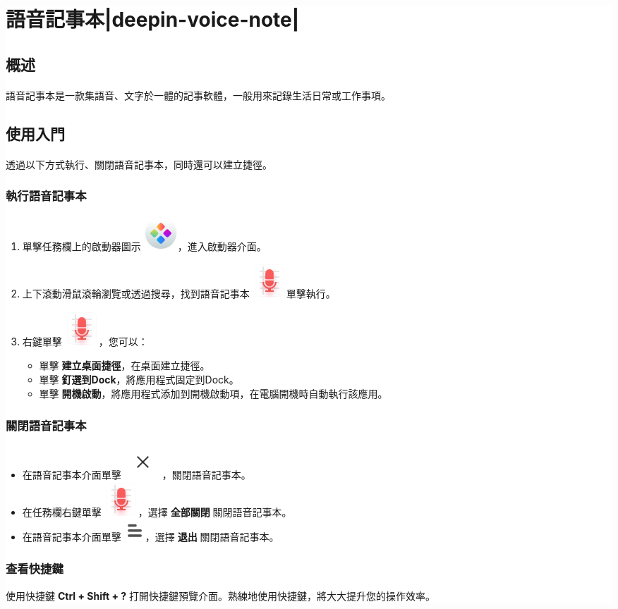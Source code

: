 # 語音記事本|deepin-voice-note|

## 概述

語音記事本是一款集語音、文字於一體的記事軟體，一般用來記錄生活日常或工作事項。


## 使用入門

透過以下方式執行、關閉語音記事本，同時還可以建立捷徑。

### 執行語音記事本

1. 單擊任務欄上的啟動器圖示 ![deepin_launcher](../common/deepin_launcher.svg)，進入啟動器介面。
2. 上下滾動滑鼠滾輪瀏覽或透過搜尋，找到語音記事本 ![deepin_voice_note](../common/deepin_voice_note.svg)單擊執行。
3. 右鍵單擊 ![deepin_voice_note](../common/deepin_voice_note.svg)，您可以：

   - 單擊 **建立桌面捷徑**，在桌面建立捷徑。
   - 單擊 **釘選到Dock**，將應用程式固定到Dock。
   - 單擊 **開機啟動**，將應用程式添加到開機啟動項，在電腦開機時自動執行該應用。

### 關閉語音記事本

- 在語音記事本介面單擊 ![close_icon](../common/close_icon.svg)，關閉語音記事本。
- 在任務欄右鍵單擊 ![deepin_voice_note](../common/deepin_voice_note.svg)，選擇 **全部關閉** 關閉語音記事本。
- 在語音記事本介面單擊 ![icon_menu](../common/icon_menu.svg)，選擇 **退出** 關閉語音記事本。

### 查看快捷鍵

使用快捷鍵 **Ctrl + Shift + ?** 打開快捷鍵預覽介面。熟練地使用快捷鍵，將大大提升您的操作效率。
